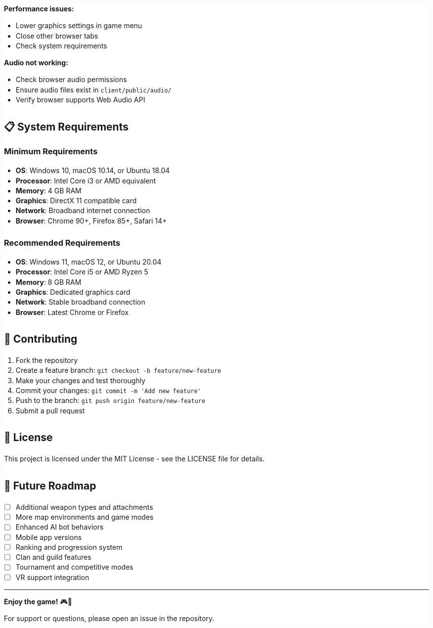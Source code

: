 **Performance issues:**
- Lower graphics settings in game menu
- Close other browser tabs
- Check system requirements

**Audio not working:**
- Check browser audio permissions
- Ensure audio files exist in `client/public/audio/`
- Verify browser supports Web Audio API

## 📋 System Requirements

### Minimum Requirements
- **OS**: Windows 10, macOS 10.14, or Ubuntu 18.04
- **Processor**: Intel Core i3 or AMD equivalent
- **Memory**: 4 GB RAM
- **Graphics**: DirectX 11 compatible card
- **Network**: Broadband internet connection
- **Browser**: Chrome 90+, Firefox 85+, Safari 14+

### Recommended Requirements
- **OS**: Windows 11, macOS 12, or Ubuntu 20.04
- **Processor**: Intel Core i5 or AMD Ryzen 5
- **Memory**: 8 GB RAM
- **Graphics**: Dedicated graphics card
- **Network**: Stable broadband connection
- **Browser**: Latest Chrome or Firefox

## 🤝 Contributing

1. Fork the repository
2. Create a feature branch: `git checkout -b feature/new-feature`
3. Make your changes and test thoroughly
4. Commit your changes: `git commit -m 'Add new feature'`
5. Push to the branch: `git push origin feature/new-feature`
6. Submit a pull request

## 📄 License

This project is licensed under the MIT License - see the LICENSE file for details.

## 🎯 Future Roadmap

- [ ] Additional weapon types and attachments
- [ ] More map environments and game modes
- [ ] Enhanced AI bot behaviors
- [ ] Mobile app versions
- [ ] Ranking and progression system
- [ ] Clan and guild features
- [ ] Tournament and competitive modes
- [ ] VR support integration

---

**Enjoy the game!** 🎮🔫

For support or questions, please open an issue in the repository.